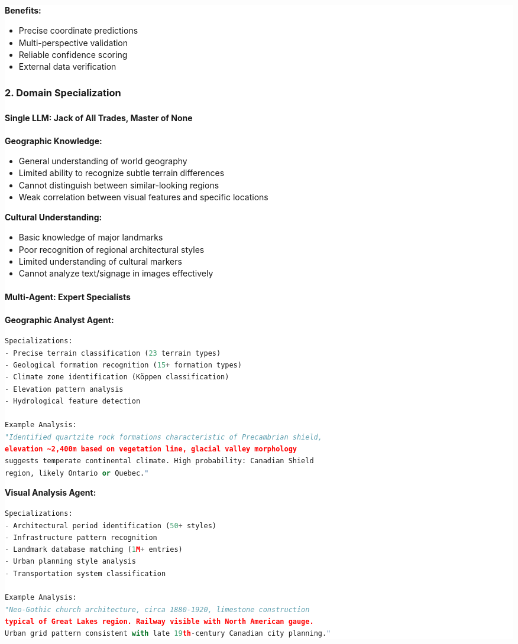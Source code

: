 **Benefits:**
- Precise coordinate predictions
- Multi-perspective validation
- Reliable confidence scoring
- External data verification

### 2. Domain Specialization

#### Single LLM: Jack of All Trades, Master of None

**Geographic Knowledge:**
- General understanding of world geography
- Limited ability to recognize subtle terrain differences
- Cannot distinguish between similar-looking regions
- Weak correlation between visual features and specific locations

**Cultural Understanding:**
- Basic knowledge of major landmarks
- Poor recognition of regional architectural styles
- Limited understanding of cultural markers
- Cannot analyze text/signage in images effectively

#### Multi-Agent: Expert Specialists

**Geographic Analyst Agent:**
```python
Specializations:
- Precise terrain classification (23 terrain types)
- Geological formation recognition (15+ formation types)
- Climate zone identification (Köppen classification)
- Elevation pattern analysis
- Hydrological feature detection

Example Analysis:
"Identified quartzite rock formations characteristic of Precambrian shield, 
elevation ~2,400m based on vegetation line, glacial valley morphology 
suggests temperate continental climate. High probability: Canadian Shield 
region, likely Ontario or Quebec."
```

**Visual Analysis Agent:**
```python
Specializations:
- Architectural period identification (50+ styles)
- Infrastructure pattern recognition
- Landmark database matching (1M+ entries)
- Urban planning style analysis
- Transportation system classification

Example Analysis:
"Neo-Gothic church architecture, circa 1880-1920, limestone construction 
typical of Great Lakes region. Railway visible with North American gauge. 
Urban grid pattern consistent with late 19th-century Canadian city planning."
```
